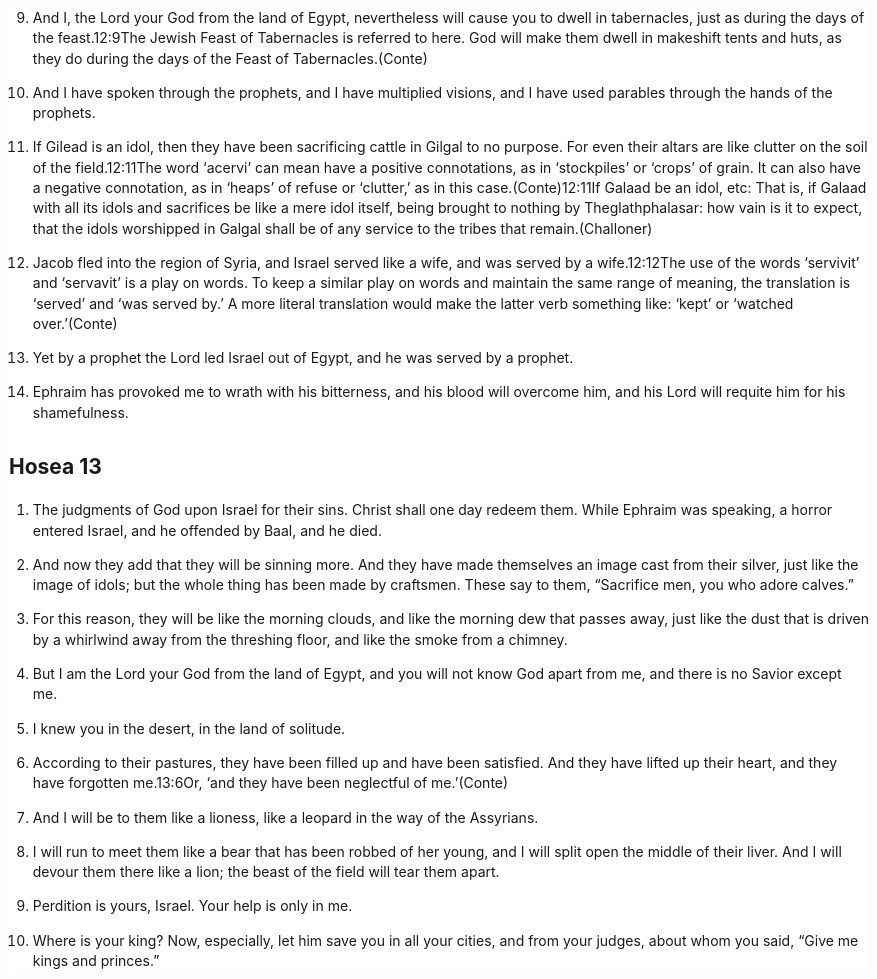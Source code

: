 9. And I, the Lord your God from the land of Egypt, nevertheless will cause you to dwell in tabernacles, just as during the days of the feast.12:9The Jewish Feast of Tabernacles is referred to here. God will make them dwell in makeshift tents and huts, as they do during the days of the Feast of Tabernacles.(Conte)

10. And I have spoken through the prophets, and I have multiplied visions, and I have used parables through the hands of the prophets.

11. If Gilead is an idol, then they have been sacrificing cattle in Gilgal to no purpose. For even their altars are like clutter on the soil of the field.12:11The word ‘acervi’ can mean have a positive connotations, as in ‘stockpiles’ or ‘crops’ of grain. It can also have a negative connotation, as in ‘heaps’ of refuse or ‘clutter,’ as in this case.(Conte)12:11If Galaad be an idol, etc: That is, if Galaad with all its idols and sacrifices be like a mere idol itself, being brought to nothing by Theglathphalasar: how vain is it to expect, that the idols worshipped in Galgal shall be of any service to the tribes that remain.(Challoner)

12. Jacob fled into the region of Syria, and Israel served like a wife, and was served by a wife.12:12The use of the words ‘servivit’ and ‘servavit’ is a play on words. To keep a similar play on words and maintain the same range of meaning, the translation is ‘served’ and ‘was served by.’ A more literal translation would make the latter verb something like: ‘kept’ or ‘watched over.’(Conte)

13. Yet by a prophet the Lord led Israel out of Egypt, and he was served by a prophet.

14. Ephraim has provoked me to wrath with his bitterness, and his blood will overcome him, and his Lord will requite him for his shamefulness.  

## Hosea 13

1. The judgments of God upon Israel for their sins. Christ shall one day redeem them.  While Ephraim was speaking, a horror entered Israel, and he offended by Baal, and he died.

2. And now they add that they will be sinning more. And they have made themselves an image cast from their silver, just like the image of idols; but the whole thing has been made by craftsmen. These say to them, “Sacrifice men, you who adore calves.”

3. For this reason, they will be like the morning clouds, and like the morning dew that passes away, just like the dust that is driven by a whirlwind away from the threshing floor, and like the smoke from a chimney.

4. But I am the Lord your God from the land of Egypt, and you will not know God apart from me, and there is no Savior except me. 

5. I knew you in the desert, in the land of solitude.

6. According to their pastures, they have been filled up and have been satisfied. And they have lifted up their heart, and they have forgotten me.13:6Or, ‘and they have been neglectful of me.’(Conte)

7. And I will be to them like a lioness, like a leopard in the way of the Assyrians.

8. I will run to meet them like a bear that has been robbed of her young, and I will split open the middle of their liver. And I will devour them there like a lion; the beast of the field will tear them apart.

9. Perdition is yours, Israel. Your help is only in me.

10. Where is your king? Now, especially, let him save you in all your cities, and from your judges, about whom you said, “Give me kings and princes.”
